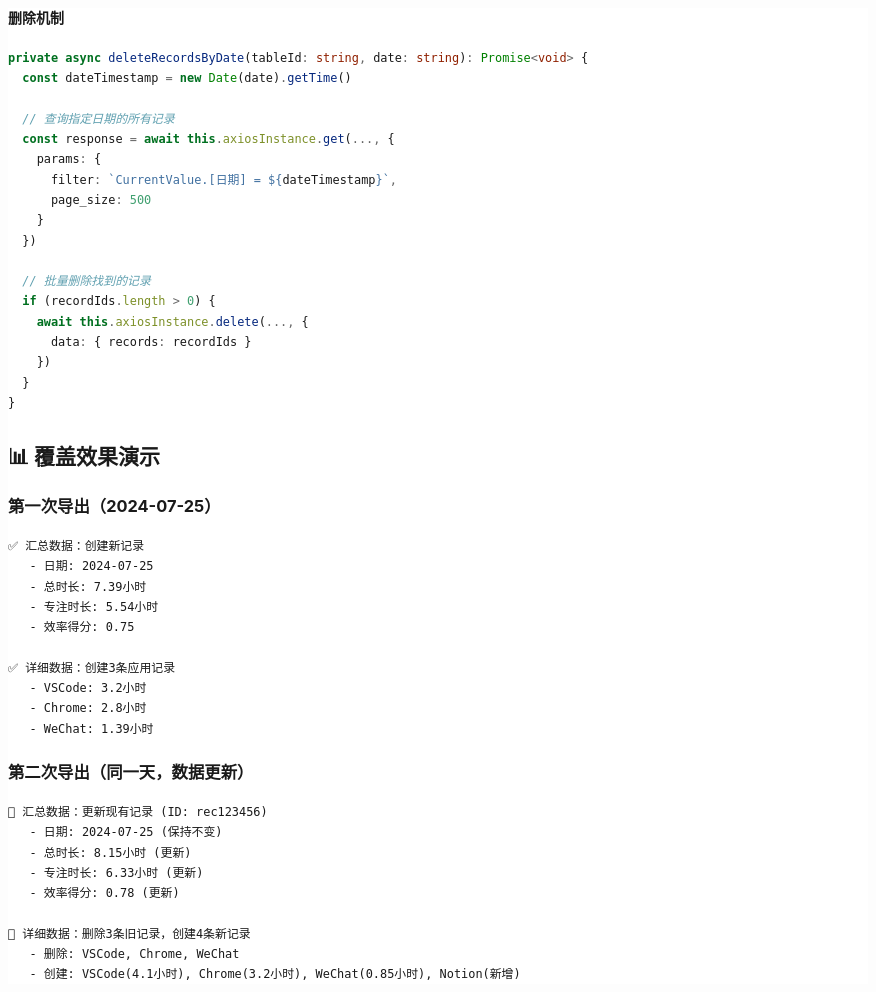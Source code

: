 #### **删除机制**
```typescript
private async deleteRecordsByDate(tableId: string, date: string): Promise<void> {
  const dateTimestamp = new Date(date).getTime()
  
  // 查询指定日期的所有记录
  const response = await this.axiosInstance.get(..., {
    params: {
      filter: `CurrentValue.[日期] = ${dateTimestamp}`,
      page_size: 500
    }
  })
  
  // 批量删除找到的记录
  if (recordIds.length > 0) {
    await this.axiosInstance.delete(..., {
      data: { records: recordIds }
    })
  }
}
```

## 📊 覆盖效果演示

### **第一次导出（2024-07-25）**
```
✅ 汇总数据：创建新记录
   - 日期: 2024-07-25
   - 总时长: 7.39小时
   - 专注时长: 5.54小时
   - 效率得分: 0.75

✅ 详细数据：创建3条应用记录
   - VSCode: 3.2小时
   - Chrome: 2.8小时
   - WeChat: 1.39小时
```

### **第二次导出（同一天，数据更新）**
```
🔄 汇总数据：更新现有记录 (ID: rec123456)
   - 日期: 2024-07-25 (保持不变)
   - 总时长: 8.15小时 (更新)
   - 专注时长: 6.33小时 (更新)
   - 效率得分: 0.78 (更新)

🔄 详细数据：删除3条旧记录，创建4条新记录
   - 删除: VSCode, Chrome, WeChat
   - 创建: VSCode(4.1小时), Chrome(3.2小时), WeChat(0.85小时), Notion(新增)
```
